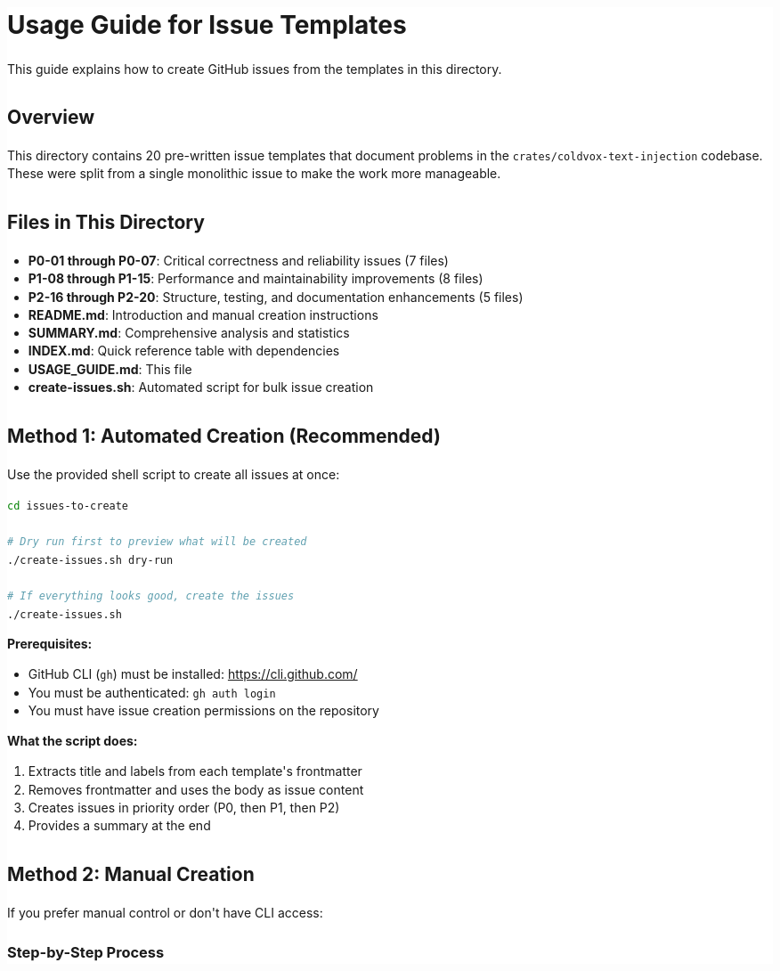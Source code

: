 # Usage Guide for Issue Templates

This guide explains how to create GitHub issues from the templates in this directory.

## Overview

This directory contains 20 pre-written issue templates that document problems in the `crates/coldvox-text-injection` codebase. These were split from a single monolithic issue to make the work more manageable.

## Files in This Directory

- **P0-01 through P0-07**: Critical correctness and reliability issues (7 files)
- **P1-08 through P1-15**: Performance and maintainability improvements (8 files)
- **P2-16 through P2-20**: Structure, testing, and documentation enhancements (5 files)
- **README.md**: Introduction and manual creation instructions
- **SUMMARY.md**: Comprehensive analysis and statistics
- **INDEX.md**: Quick reference table with dependencies
- **USAGE_GUIDE.md**: This file
- **create-issues.sh**: Automated script for bulk issue creation

## Method 1: Automated Creation (Recommended)

Use the provided shell script to create all issues at once:

```bash
cd issues-to-create

# Dry run first to preview what will be created
./create-issues.sh dry-run

# If everything looks good, create the issues
./create-issues.sh
```

**Prerequisites:**
- GitHub CLI (`gh`) must be installed: https://cli.github.com/
- You must be authenticated: `gh auth login`
- You must have issue creation permissions on the repository

**What the script does:**
1. Extracts title and labels from each template's frontmatter
2. Removes frontmatter and uses the body as issue content
3. Creates issues in priority order (P0, then P1, then P2)
4. Provides a summary at the end

## Method 2: Manual Creation

If you prefer manual control or don't have CLI access:

### Step-by-Step Process
